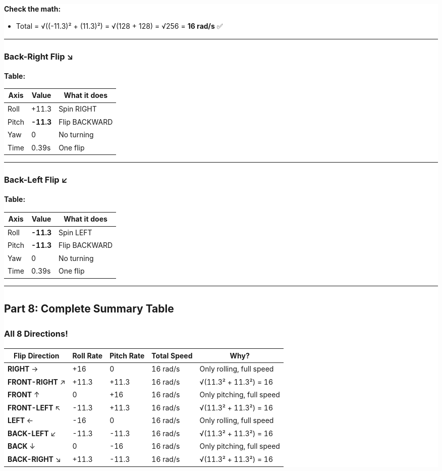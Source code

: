 **Check the math:**
- Total = √((-11.3)² + (11.3)²) = √(128 + 128) = √256 = **16 rad/s** ✅

---

### Back-Right Flip ↘

**Table:**

| Axis | Value | What it does |
|------|-------|--------------|
| Roll | +11.3 | Spin RIGHT |
| Pitch | **-11.3** | Flip BACKWARD |
| Yaw | 0 | No turning |
| Time | 0.39s | One flip |

---

### Back-Left Flip ↙

**Table:**

| Axis | Value | What it does |
|------|-------|--------------|
| Roll | **-11.3** | Spin LEFT |
| Pitch | **-11.3** | Flip BACKWARD |
| Yaw | 0 | No turning |
| Time | 0.39s | One flip |

---

## Part 8: Complete Summary Table

### All 8 Directions!

| Flip Direction | Roll Rate | Pitch Rate | Total Speed | Why? |
|----------------|-----------|------------|-------------|------|
| **RIGHT** → | +16 | 0 | 16 rad/s | Only rolling, full speed |
| **FRONT-RIGHT** ↗ | +11.3 | +11.3 | 16 rad/s | √(11.3² + 11.3²) = 16 |
| **FRONT** ↑ | 0 | +16 | 16 rad/s | Only pitching, full speed |
| **FRONT-LEFT** ↖ | -11.3 | +11.3 | 16 rad/s | √(11.3² + 11.3²) = 16 |
| **LEFT** ← | -16 | 0 | 16 rad/s | Only rolling, full speed |
| **BACK-LEFT** ↙ | -11.3 | -11.3 | 16 rad/s | √(11.3² + 11.3²) = 16 |
| **BACK** ↓ | 0 | -16 | 16 rad/s | Only pitching, full speed |
| **BACK-RIGHT** ↘ | +11.3 | -11.3 | 16 rad/s | √(11.3² + 11.3²) = 16 |
